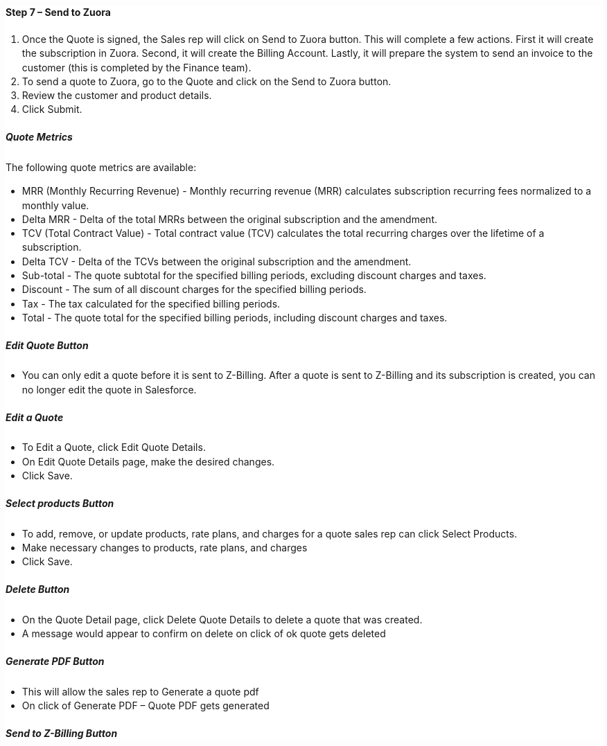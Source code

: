 #### Step 7 – Send to Zuora

1. Once the Quote is signed, the Sales rep will click on Send to Zuora button. This will complete a few actions. First it will create the subscription in Zuora. Second, it will create the Billing Account. Lastly, it will prepare the system to send an invoice to the customer (this is completed by the Finance team).
2. To send a quote to Zuora, go to the Quote and click on the Send to Zuora button.
3. Review the customer and product details.
4. Click Submit.

##### Quote Metrics

The following quote metrics are available:

 * MRR (Monthly Recurring Revenue) - Monthly recurring revenue (MRR) calculates subscription recurring fees normalized to a monthly value.
 * Delta MRR - Delta of the total MRRs between the original subscription and the amendment.
 * TCV (Total Contract Value) - Total contract value (TCV) calculates the total recurring charges over the lifetime of a subscription.
 * Delta TCV - Delta of the TCVs between the original subscription and the amendment.
 * Sub-total - The quote subtotal for the specified billing periods, excluding discount charges and taxes.
 * Discount - The sum of all discount charges for the specified billing periods.
 * Tax - The tax calculated for the specified billing periods.
 * Total - The quote total for the specified billing periods, including discount charges and taxes.

##### Edit Quote Button

 * You can only edit a quote before it is sent to Z-Billing. After a quote is sent to Z-Billing and its subscription is created, you can no longer edit the quote in Salesforce.

##### Edit a Quote

 * To Edit a Quote, click Edit Quote Details.
 * On Edit Quote Details page, make the desired changes.
 * Click Save.

##### Select products Button

 * To add, remove, or update products, rate plans, and charges for a quote sales rep can click Select Products.
 * Make necessary changes to products, rate plans, and charges
 * Click Save.

##### Delete Button

 * On the Quote Detail page, click Delete Quote Details to delete a quote that was created.
 * A message would appear to confirm on delete on click of ok quote gets deleted

##### Generate PDF Button

 * This will allow the sales rep to Generate a quote pdf
 * On click of Generate PDF – Quote PDF gets generated

#####  Send to Z-Billing Button
